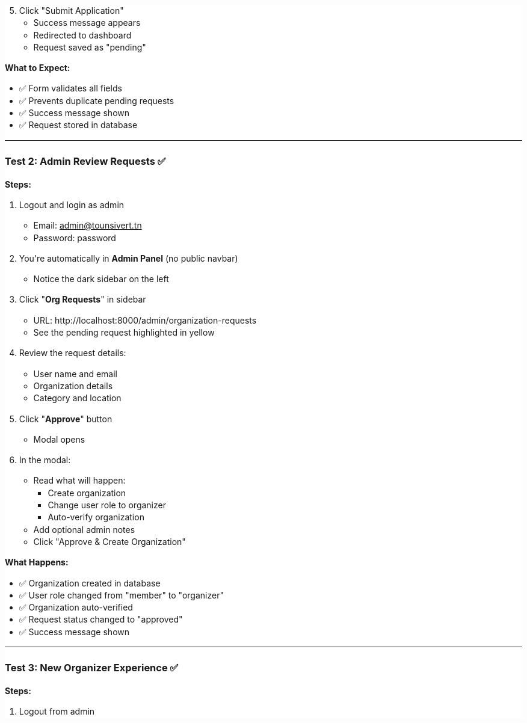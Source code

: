 5. Click "Submit Application"
   - Success message appears
   - Redirected to dashboard
   - Request saved as "pending"

**What to Expect:**
- ✅ Form validates all fields
- ✅ Prevents duplicate pending requests
- ✅ Success message shown
- ✅ Request stored in database

---

### Test 2: Admin Review Requests ✅

**Steps:**
1. Logout and login as admin
   - Email: admin@tounsivert.tn
   - Password: password

2. You're automatically in **Admin Panel** (no public navbar)
   - Notice the dark sidebar on the left

3. Click "**Org Requests**" in sidebar
   - URL: http://localhost:8000/admin/organization-requests
   - See the pending request highlighted in yellow

4. Review the request details:
   - User name and email
   - Organization details
   - Category and location

5. Click "**Approve**" button
   - Modal opens

6. In the modal:
   - Read what will happen:
     * Create organization
     * Change user role to organizer
     * Auto-verify organization
   - Add optional admin notes
   - Click "Approve & Create Organization"

**What Happens:**
- ✅ Organization created in database
- ✅ User role changed from "member" to "organizer"
- ✅ Organization auto-verified
- ✅ Request status changed to "approved"
- ✅ Success message shown

---

### Test 3: New Organizer Experience ✅

**Steps:**
1. Logout from admin
